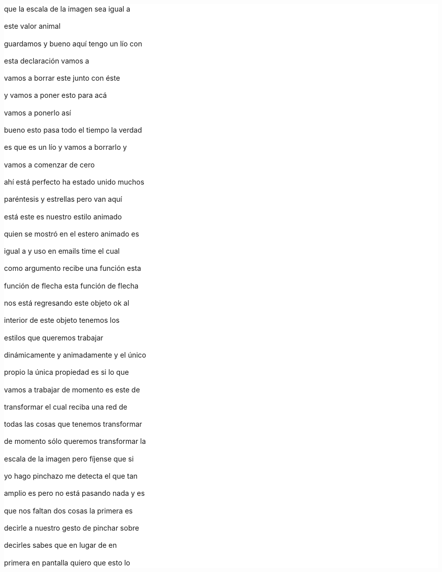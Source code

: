 que la escala de la imagen sea igual a

este valor animal

guardamos y bueno aquí tengo un lío con

esta declaración vamos a

vamos a borrar este junto con éste

y vamos a poner esto para acá

vamos a ponerlo así

bueno esto pasa todo el tiempo la verdad

es que es un lío y vamos a borrarlo y

vamos a comenzar de cero

ahí está perfecto ha estado unido muchos

paréntesis y estrellas pero van aquí

está este es nuestro estilo animado

quien se mostró en el estero animado es

igual a y uso en emails time el cual

como argumento recibe una función esta

función de flecha esta función de flecha

nos está regresando este objeto ok al

interior de este objeto tenemos los

estilos que queremos trabajar

dinámicamente y animadamente y el único

propio la única propiedad es si lo que

vamos a trabajar de momento es este de

transformar el cual reciba una red de

todas las cosas que tenemos transformar

de momento sólo queremos transformar la

escala de la imagen pero fíjense que si

yo hago pinchazo me detecta el que tan

amplio es pero no está pasando nada y es

que nos faltan dos cosas la primera es

decirle a nuestro gesto de pinchar sobre

decirles sabes que en lugar de en

primera en pantalla quiero que esto lo

